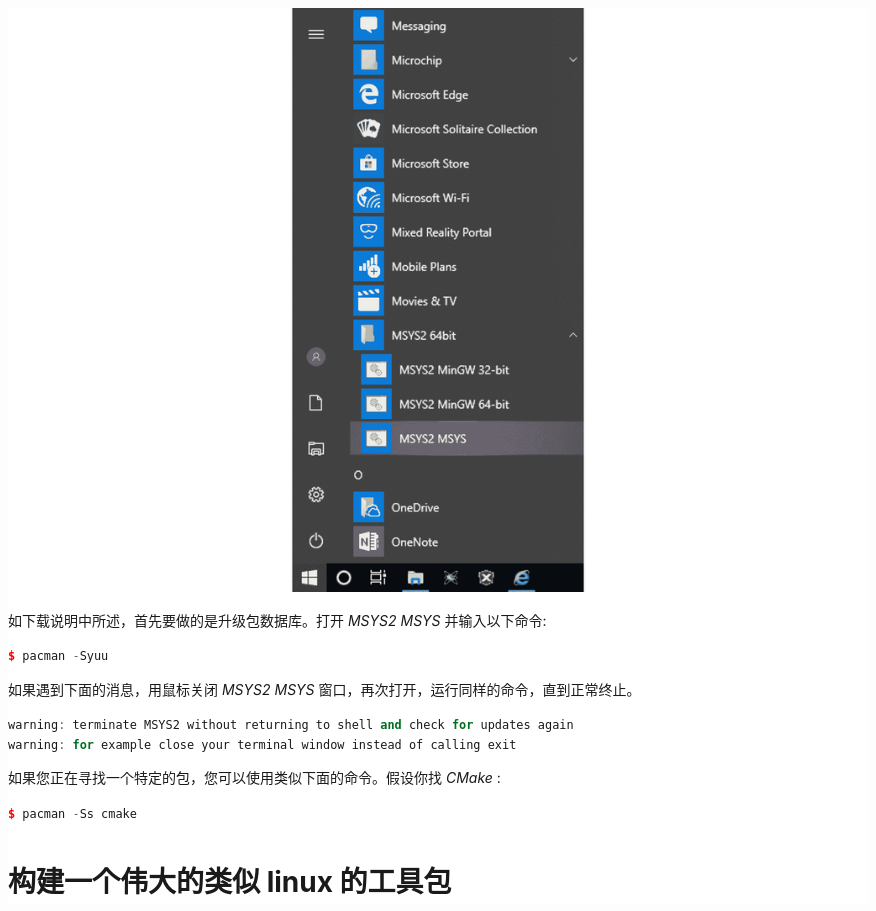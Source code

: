[![](img/2f15fb310091d00425e4ac98e514a23d.png)](https://media.geeksforgeeks.org/wp-content/uploads/install-windows-10-msys2-mingw64-1.png)

如下载说明中所述，首先要做的是升级包数据库。打开 *MSYS2 MSYS* 并输入以下命令:

```cpp
$ pacman -Syuu

```

如果遇到下面的消息，用鼠标关闭 *MSYS2 MSYS* 窗口，再次打开，运行同样的命令，直到正常终止。

```cpp
warning: terminate MSYS2 without returning to shell and check for updates again
warning: for example close your terminal window instead of calling exit

```

如果您正在寻找一个特定的包，您可以使用类似下面的命令。假设你找 *CMake* :

```cpp
$ pacman -Ss cmake

```

# 构建一个伟大的类似 linux 的工具包

